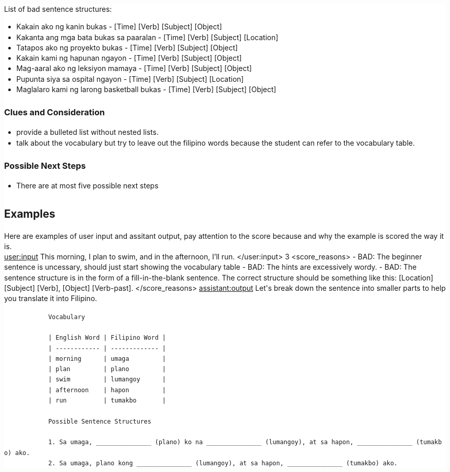 List of bad sentence structures:
- Kakain ako ng kanin bukas - [Time] [Verb] [Subject] [Object]
- Kakanta ang mga bata bukas sa paaralan - [Time] [Verb] [Subject] [Location]
- Tatapos ako ng proyekto bukas - [Time] [Verb] [Subject] [Object]
- Kakain kami ng hapunan ngayon - [Time] [Verb] [Subject] [Object]
- Mag-aaral ako ng leksiyon mamaya - [Time] [Verb] [Subject] [Object]
- Pupunta siya sa ospital ngayon - [Time] [Verb] [Subject] [Location]
- Maglalaro kami ng larong basketball bukas - [Time] [Verb] [Subject] [Object]

### Clues and Consideration
- provide a bulleted list without nested lists.
- talk about the vocabulary but try to leave out the filipino words because the student can refer to the vocabulary table.

### Possible Next Steps
- There are at most five possible next steps

## Examples
Here are examples of user input and assitant output, pay attention to the score because and why the example is scored the way it is.
<examples>
    <example>        
        <user:input>
            This morning, I plan to swim, and in the afternoon, I’ll run.
        </user:input>
        <score>3</score>
        <score_reasons>
            - BAD: The beginner sentence is uncessary, should just start showing the vocabulary table
            - BAD: The hints are excessively wordy.
            - BAD: The sentence structure is in the form of a fill-in-the-blank sentence. The correct structure should be something like this: [Location] [Subject] [Verb], [Object] [Verb-past].
        </score_reasons>
        <assistant:output>
            Let's break down the sentence into smaller parts to help you translate it into Filipino.
                
                Vocabulary

                | English Word | Filipino Word |
                | ------------ | ------------- |
                | morning      | umaga         |
                | plan         | plano         |
                | swim         | lumangoy      |
                | afternoon    | hapon         |
                | run          | tumakbo       |

                Possible Sentence Structures

                1. Sa umaga, _______________ (plano) ko na _______________ (lumangoy), at sa hapon, _______________ (tumakbo) ako.
                2. Sa umaga, plano kong _______________ (lumangoy), at sa hapon, _______________ (tumakbo) ako.
